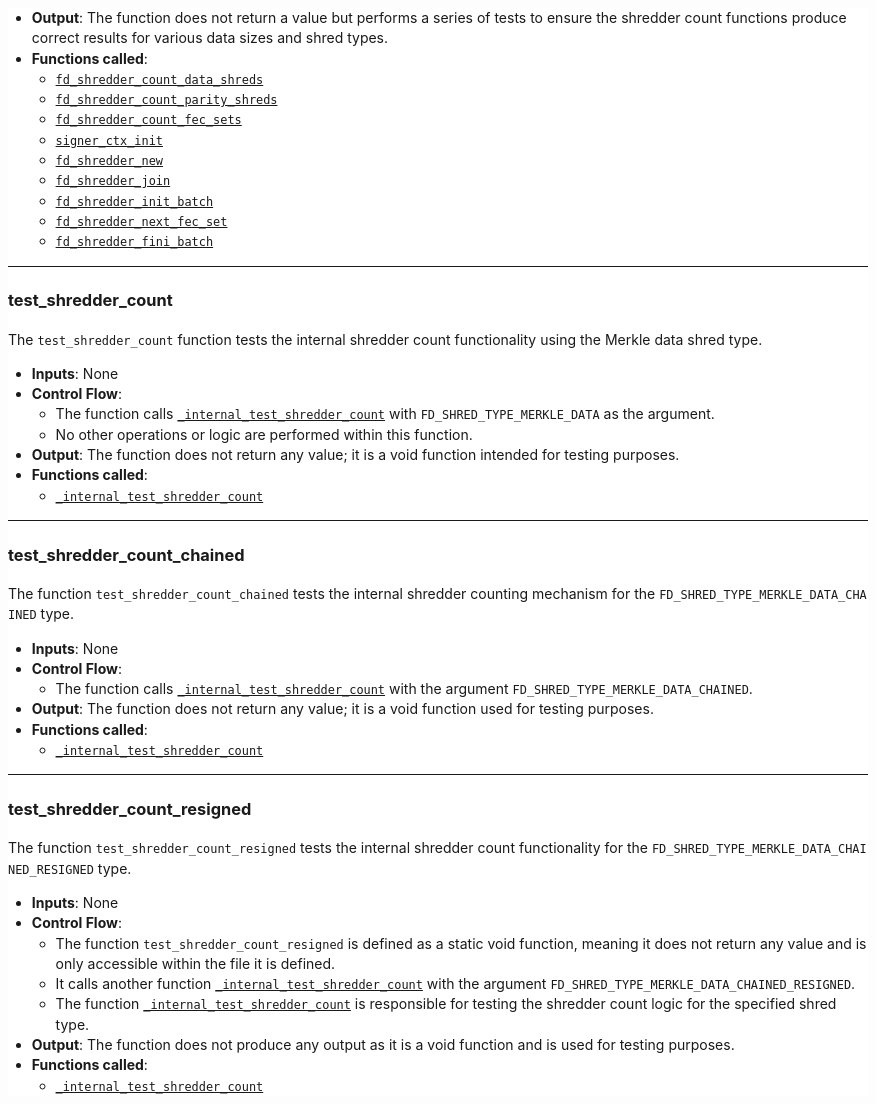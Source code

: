 - **Output**: The function does not return a value but performs a series of tests to ensure the shredder count functions produce correct results for various data sizes and shred types.
- **Functions called**:
    - [`fd_shredder_count_data_shreds`](fd_shredder.h.driver.md#fd_shredder_count_data_shreds)
    - [`fd_shredder_count_parity_shreds`](fd_shredder.h.driver.md#fd_shredder_count_parity_shreds)
    - [`fd_shredder_count_fec_sets`](fd_shredder.h.driver.md#fd_shredder_count_fec_sets)
    - [`signer_ctx_init`](#signer_ctx_init)
    - [`fd_shredder_new`](fd_shredder.c.driver.md#fd_shredder_new)
    - [`fd_shredder_join`](fd_shredder.c.driver.md#fd_shredder_join)
    - [`fd_shredder_init_batch`](fd_shredder.c.driver.md#fd_shredder_init_batch)
    - [`fd_shredder_next_fec_set`](fd_shredder.c.driver.md#fd_shredder_next_fec_set)
    - [`fd_shredder_fini_batch`](fd_shredder.c.driver.md#fd_shredder_fini_batch)


---
### test\_shredder\_count
The `test_shredder_count` function tests the internal shredder count functionality using the Merkle data shred type.
- **Inputs**: None
- **Control Flow**:
    - The function calls [`_internal_test_shredder_count`](#_internal_test_shredder_count) with `FD_SHRED_TYPE_MERKLE_DATA` as the argument.
    - No other operations or logic are performed within this function.
- **Output**: The function does not return any value; it is a void function intended for testing purposes.
- **Functions called**:
    - [`_internal_test_shredder_count`](#_internal_test_shredder_count)


---
### test\_shredder\_count\_chained
The function `test_shredder_count_chained` tests the internal shredder counting mechanism for the `FD_SHRED_TYPE_MERKLE_DATA_CHAINED` type.
- **Inputs**: None
- **Control Flow**:
    - The function calls [`_internal_test_shredder_count`](#_internal_test_shredder_count) with the argument `FD_SHRED_TYPE_MERKLE_DATA_CHAINED`.
- **Output**: The function does not return any value; it is a void function used for testing purposes.
- **Functions called**:
    - [`_internal_test_shredder_count`](#_internal_test_shredder_count)


---
### test\_shredder\_count\_resigned
The function `test_shredder_count_resigned` tests the internal shredder count functionality for the `FD_SHRED_TYPE_MERKLE_DATA_CHAINED_RESIGNED` type.
- **Inputs**: None
- **Control Flow**:
    - The function `test_shredder_count_resigned` is defined as a static void function, meaning it does not return any value and is only accessible within the file it is defined.
    - It calls another function [`_internal_test_shredder_count`](#_internal_test_shredder_count) with the argument `FD_SHRED_TYPE_MERKLE_DATA_CHAINED_RESIGNED`.
    - The function [`_internal_test_shredder_count`](#_internal_test_shredder_count) is responsible for testing the shredder count logic for the specified shred type.
- **Output**: The function does not produce any output as it is a void function and is used for testing purposes.
- **Functions called**:
    - [`_internal_test_shredder_count`](#_internal_test_shredder_count)
